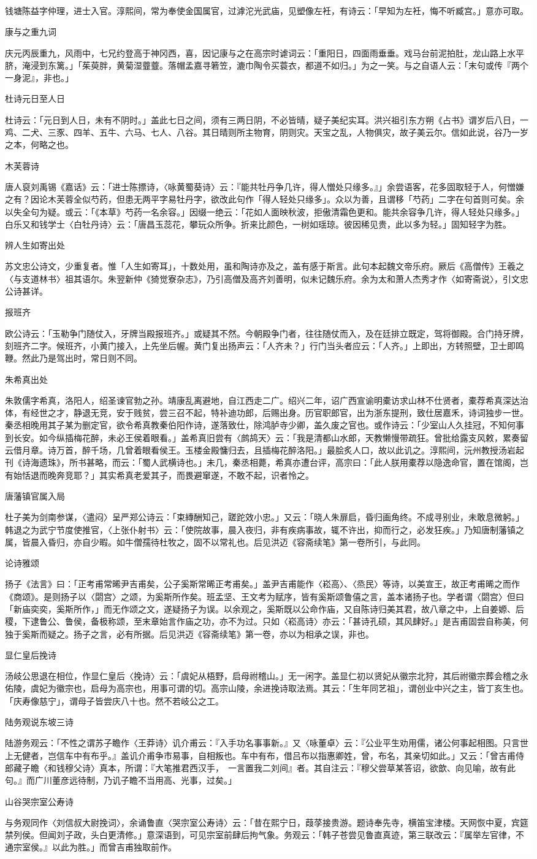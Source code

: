 钱塘陈益字仲理，进士入官。淳熙间，常为奉使金国属官，过滹沱光武庙，见塑像左衽，有诗云：「早知为左衽，悔不听臧宫。」意亦可取。  
  
康与之重九词  
  
庆元丙辰重九，风雨中，七兄约登高于神冈西，喜，因记康与之在高宗时谑词云：「重阳日，四面雨垂垂。戏马台前泥拍肚，龙山路上水平脐，淹浸到东篱。」「茱萸胖，黄菊湿虀虀。落帽孟嘉寻箬笠，漉巾陶令买蓑衣，都道不如归。」为之一笑。与之自语人云：「末句或传『两个一身泥』，非也。」  
  
杜诗元日至人日  
  
杜诗云：「元日到人日，未有不阴时。」盖此七日之间，须有三两日阴，不必皆晴，疑子美纪实耳。洪兴祖引东方朔《占书》谓岁后八日，一鸡、二犬、三豕、四羊、五牛、六马、七人、八谷。其日晴则所主物育，阴则灾。天宝之乱，人物俱灾，故子美云尔。信如此说，谷乃一岁之本，何略之也。  
  
木芙蓉诗  
  
唐人裒刘禹锡《嘉话》云：「进士陈摽诗，〈咏黄蜀葵诗〉云：『能共牡丹争几许，得人憎处只缘多。』」余尝语客，花多固取轻于人，何憎嫌之有？因论木芙蓉全似芍药，但患无两平字易牡丹字，欲改此句作「得人轻处只缘多」。众以为善，且谓移「芍药」二字在句首则可矣。余以失全句为疑。或云：「《本草》芍药一名余容。」因缀一绝云：「花如人面映秋波，拒傲清霜色更和。能共余容争几许，得人轻处只缘多。」白乐又和钱学士〈白牡丹诗〉云：「唐昌玉蕊花，攀玩众所争。折来比颜色，一树如瑶琼。彼因稀见贵，此以多为轻。」固知轻字为胜。  
  
辨人生如寄出处  
  
苏文忠公诗文，少重复者。惟「人生如寄耳」，十数处用，虽和陶诗亦及之，盖有感于斯言。此句本起魏文帝乐府。厥后《高僧传》王羲之〈与支道林书〉祖其语尔。朱翌新仲《猗觉寮杂志》，乃引高僧及高齐刘善明，似未记魏乐府。余为太和萧人杰秀才作〈如寄斋说〉，引文忠公诗甚详。  
  
报班齐  
  
欧公诗云：「玉勒争门随仗入，牙牌当殿报班齐。」或疑其不然。今朝殿争门者，往往随仗而入，及在廷排立既定，驾将御殿。合门持牙牌，刻班齐二字。候班齐，小黄门接入，上先坐后幄。黄门复出扬声云：「人齐未？」行门当头者应云：「人齐。」上即出，方转照壁，卫士即鸣鞭。然此乃是驾出时，常日则不同。  
  
朱希真出处  
  
朱敦儒字希真，洛阳人，绍圣谏官勃之孙。靖康乱离避地，自江西走二广。绍兴二年，诏广西宣谕明橐访求山林不仕贤者，橐荐希真深达治体，有经世之才，静退无竞，安于贱贫，尝三召不起，特补迪功郎，后赐出身。历官职郎官，出为浙东提刑，致仕居嘉禾，诗词独步一世。秦丞相晚用其子某为删定官，欲令希真教秦伯阳作诗，遂落致仕，除鸿胪寺少卿，盖久废之官也。或作诗云：「少室山人久挂冠，不知何事到长安。如今纵插梅花醉，未必王侯着眼看。」盖希真旧尝有〈鹧鸪天〉云：「我是清都山水郎，天教懒慢带疏狂。曾批给露支风敕，累奏留云借月章。诗万首，醉千场，几曾着眼看侯王。玉楼金殿慵归去，且插梅花醉洛阳。」最脍炙人口，故以此讥之。淳熙间，沅州教授汤岩起刊《诗海遗珠》，所书甚略，而云：「蜀人武横诗也。」未几，秦丞相薨，希真亦遭台评，高宗曰：「此人朕用橐荐以隐逸命官，置在馆阁，岂有始恬退而晚奔竞耶？」其实希真老爱其子，而畏避窜遂，不敢不起，识者怜之。  
  
唐藩镇官属入局  
  
杜子美为剑南参谋，〈遣闷〉呈严郑公诗云：「束縳酬知己，蹉跎效小忠。」又云：「晓人朱扉启，昏归画角终。不成寻别业，未敢息微躬。」韩退之为武宁节度使推官，〈上张仆射书〉云：「使院故事，晨入夜归，非有疾病事故，辄不许出，抑而行之，必发狂疾。」乃知唐制藩镇之属，皆晨入昏归，亦自少暇。如牛僧孺待杜牧之，固不以常礼也。后见洪迈《容斋续笔》第一卷所引，与此同。  
  
论诗雅颂  
  
扬子《法言》曰：「正考甫常晞尹吉甫矣，公子奚斯常晞正考甫矣。」盖尹吉甫能作〈崧高〉、〈烝民〉等诗，以美宣王，故正考甫晞之而作《商颂》。是则扬子以〈閟宫〉之颂，为奚斯所作矣。班孟坚、王文考为赋序，皆有奚斯颂鲁僖之言，盖本诸扬子也。学者谓〈閟宫〉但曰「新庙奕奕，奚斯所作，」而无作颂之文，遂疑扬子为误。以余观之，奚斯既以公命作庙，又自陈诗归美其君，故八章之中，上自姜嫄、后稷，下逮鲁公、鲁侯，备极称颂，至末章始言作庙之功，亦不为过。只如〈崧高诗〉亦云：「甚诗孔硕，其风肆好。」是吉甫固尝自称美，何独于奚斯而疑之。扬子之言，必有所据。后见洪迈《容斋续笔》第一卷，亦以为相承之误，非也。  
  
显仁皇后挽诗  
  
汤岐公思退在相位，作显仁皇后〈挽诗〉云：「虞妃从梧野，启母祔稽山。」无一闲字。盖显仁初以贤妃从徽宗北狩，其后祔徽宗葬会稽之永佑陵，虞妃为徽宗也，启母为高宗也，用事可谓的切。高宗山陵，余进挽诗取法焉。其云：「生年同艺祖」，谓创业中兴之主，皆丁亥生也。「庆寿像慈宁」，谓母子皆尝庆八十也。然不若岐公之工。  
  
陆务观说东坡三诗  
  
陆游务观云：「不性之谓苏子瞻作〈王莽诗〉讥介甫云：『入手功名事事新。』又〈咏董卓〉云：『公业平生劝用儒，诸公何事起相图。只言世上无健者，岂信车中有布乎。』盖讥介甫争市易事，自相叛也。车中有布，借吕布以指惠卿姓，曾，布名，其亲切如此。」又云：「曾吉甫侍郎藏子瞻〈和钱穆父诗〉真本，所谓：『大笔推君西汉手，　一言置我二刘间』者。其自注云：『穆父尝草某答诏，欲歆、向见喻，故有此句。』而广川董彦远待制，乃讥子瞻不当用高、光事，过矣。」  
  
山谷哭宗室公寿诗  
  
与务观同作〈刘信叔大尉挽词〉，余诵鲁直〈哭宗室公寿诗〉云：「昔在熙宁日，葭莩接贵游。题诗奉先寺，横笛宝津楼。天网恢中夏，宾筵禁列侯。但闻刘子政，头白更清修。」意深语到，可见宗室前肆后拘气象。务观云：「韩子苍尝见鲁直真迹，第三联改云：『属举左官律，不通宗室侯。』以此为胜。」而曾吉甫独取前作。  
  